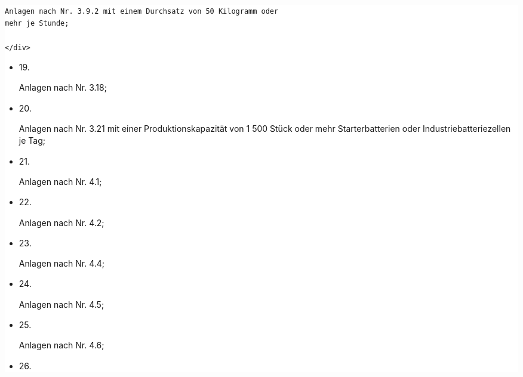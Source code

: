     Anlagen nach Nr. 3.9.2 mit einem Durchsatz von 50 Kilogramm oder
    mehr je Stunde;
    
    </div>

  - 19\.
    
    <div style="">
    
    Anlagen nach Nr. 3.18;
    
    </div>

  - 20\.
    
    <div style="">
    
    Anlagen nach Nr. 3.21 mit einer Produktionskapazität von 1 500 Stück
    oder mehr Starterbatterien oder Industriebatteriezellen je Tag;
    
    </div>

  - 21\.
    
    <div style="">
    
    Anlagen nach Nr. 4.1;
    
    </div>

  - 22\.
    
    <div style="">
    
    Anlagen nach Nr. 4.2;
    
    </div>

  - 23\.
    
    <div style="">
    
    Anlagen nach Nr. 4.4;
    
    </div>

  - 24\.
    
    <div style="">
    
    Anlagen nach Nr. 4.5;
    
    </div>

  - 25\.
    
    <div style="">
    
    Anlagen nach Nr. 4.6;
    
    </div>

  - 26\.
    
    <div style="">
    